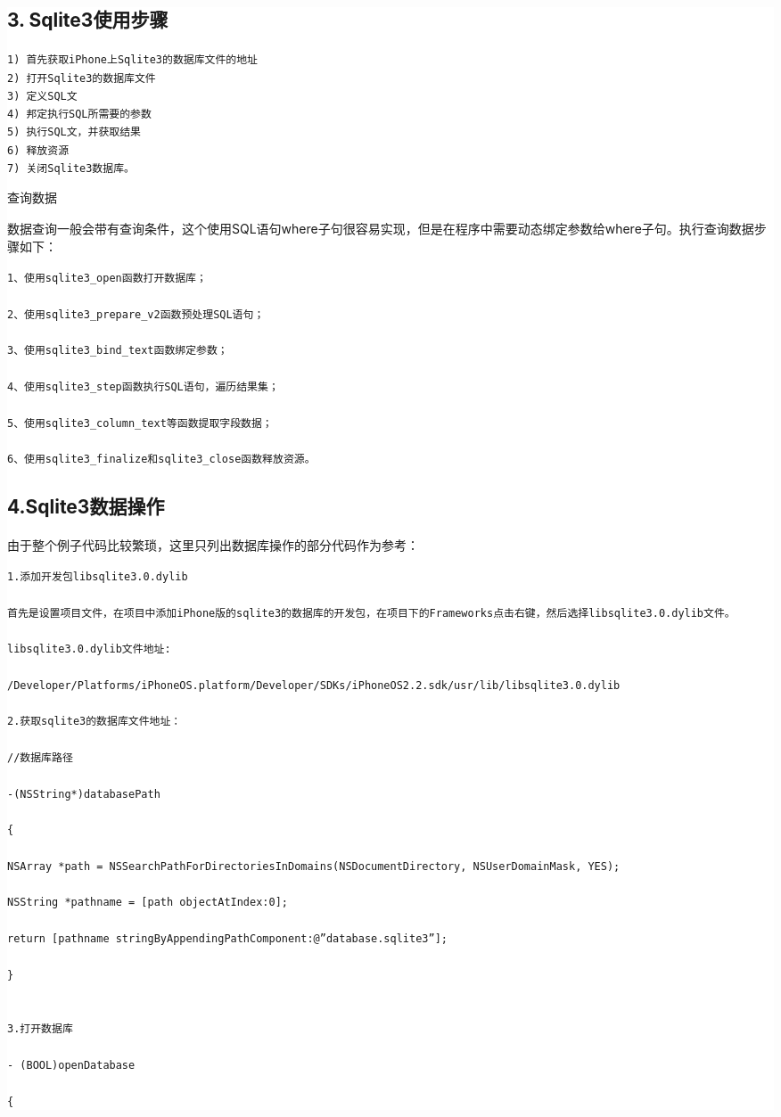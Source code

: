 
## 3. Sqlite3使用步骤

```
1) 首先获取iPhone上Sqlite3的数据库文件的地址
2) 打开Sqlite3的数据库文件
3) 定义SQL文
4) 邦定执行SQL所需要的参数
5) 执行SQL文，并获取结果
6) 释放资源
7) 关闭Sqlite3数据库。
```

查询数据

数据查询一般会带有查询条件，这个使用SQL语句where子句很容易实现，但是在程序中需要动态绑定参数给where子句。执行查询数据步骤如下：

```
1、使用sqlite3_open函数打开数据库；

2、使用sqlite3_prepare_v2函数预处理SQL语句；

3、使用sqlite3_bind_text函数绑定参数；

4、使用sqlite3_step函数执行SQL语句，遍历结果集；

5、使用sqlite3_column_text等函数提取字段数据；

6、使用sqlite3_finalize和sqlite3_close函数释放资源。
```

## 4.Sqlite3数据操作

由于整个例子代码比较繁琐，这里只列出数据库操作的部分代码作为参考：

```
1.添加开发包libsqlite3.0.dylib

首先是设置项目文件，在项目中添加iPhone版的sqlite3的数据库的开发包，在项目下的Frameworks点击右键，然后选择libsqlite3.0.dylib文件。

libsqlite3.0.dylib文件地址: 

/Developer/Platforms/iPhoneOS.platform/Developer/SDKs/iPhoneOS2.2.sdk/usr/lib/libsqlite3.0.dylib

2.获取sqlite3的数据库文件地址：

//数据库路径 

-(NSString*)databasePath 

{

NSArray *path = NSSearchPathForDirectoriesInDomains(NSDocumentDirectory, NSUserDomainMask, YES); 

NSString *pathname = [path objectAtIndex:0]; 

return [pathname stringByAppendingPathComponent:@”database.sqlite3”]; 

} 


3.打开数据库

- (BOOL)openDatabase  

{ 
```